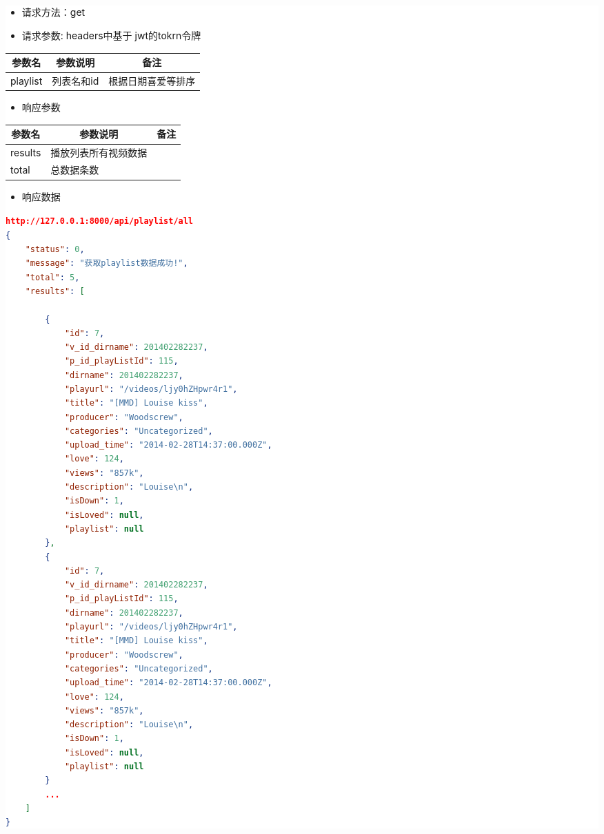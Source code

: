 - 请求方法：get

- 请求参数:   headers中基于 jwt的tokrn令牌

  

| 参数名   | 参数说明   | 备注               |
| -------- | ---------- | ------------------ |
| playlist | 列表名和id | 根据日期喜爱等排序 |

- 响应参数

| 参数名  | 参数说明             | 备注 |
| ------- | -------------------- | ---- |
| results | 播放列表所有视频数据 |      |
| total   | 总数据条数           |      |

- 响应数据

```json
http://127.0.0.1:8000/api/playlist/all
{
    "status": 0,
    "message": "获取playlist数据成功!",
    "total": 5,
    "results": [
       
        {
            "id": 7,
            "v_id_dirname": 201402282237,
            "p_id_playListId": 115,
            "dirname": 201402282237,
            "playurl": "/videos/ljy0hZHpwr4r1",
            "title": "[MMD] Louise kiss",
            "producer": "Woodscrew",
            "categories": "Uncategorized",
            "upload_time": "2014-02-28T14:37:00.000Z",
            "love": 124,
            "views": "857k",
            "description": "Louise\n",
            "isDown": 1,
            "isLoved": null,
            "playlist": null
        },
        {
            "id": 7,
            "v_id_dirname": 201402282237,
            "p_id_playListId": 115,
            "dirname": 201402282237,
            "playurl": "/videos/ljy0hZHpwr4r1",
            "title": "[MMD] Louise kiss",
            "producer": "Woodscrew",
            "categories": "Uncategorized",
            "upload_time": "2014-02-28T14:37:00.000Z",
            "love": 124,
            "views": "857k",
            "description": "Louise\n",
            "isDown": 1,
            "isLoved": null,
            "playlist": null
        }
        ...
    ]
}
```

